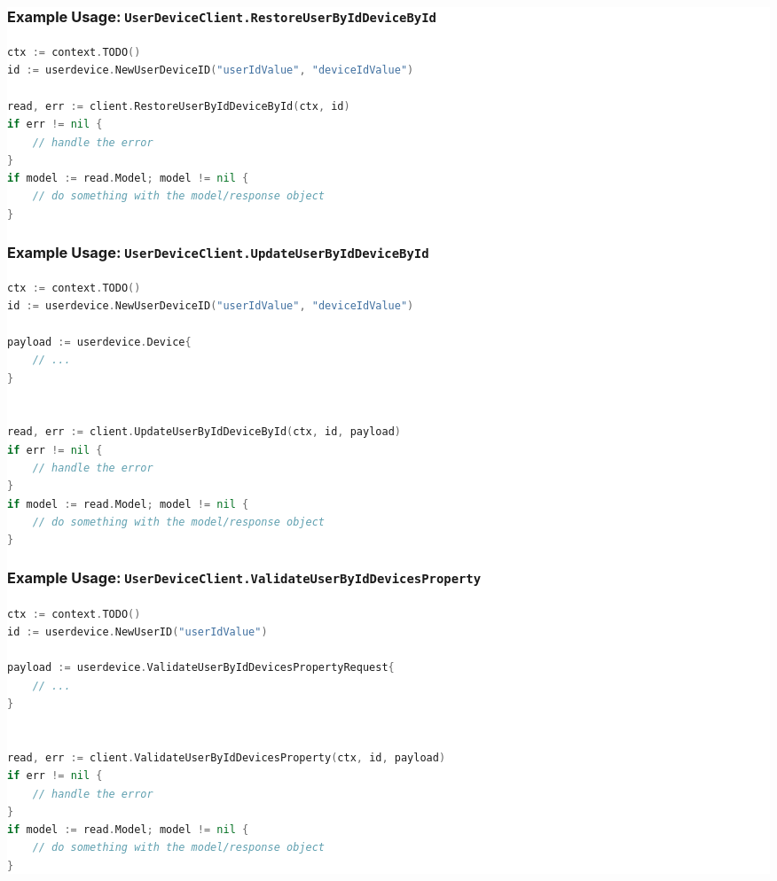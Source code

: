
### Example Usage: `UserDeviceClient.RestoreUserByIdDeviceById`

```go
ctx := context.TODO()
id := userdevice.NewUserDeviceID("userIdValue", "deviceIdValue")

read, err := client.RestoreUserByIdDeviceById(ctx, id)
if err != nil {
	// handle the error
}
if model := read.Model; model != nil {
	// do something with the model/response object
}
```


### Example Usage: `UserDeviceClient.UpdateUserByIdDeviceById`

```go
ctx := context.TODO()
id := userdevice.NewUserDeviceID("userIdValue", "deviceIdValue")

payload := userdevice.Device{
	// ...
}


read, err := client.UpdateUserByIdDeviceById(ctx, id, payload)
if err != nil {
	// handle the error
}
if model := read.Model; model != nil {
	// do something with the model/response object
}
```


### Example Usage: `UserDeviceClient.ValidateUserByIdDevicesProperty`

```go
ctx := context.TODO()
id := userdevice.NewUserID("userIdValue")

payload := userdevice.ValidateUserByIdDevicesPropertyRequest{
	// ...
}


read, err := client.ValidateUserByIdDevicesProperty(ctx, id, payload)
if err != nil {
	// handle the error
}
if model := read.Model; model != nil {
	// do something with the model/response object
}
```
